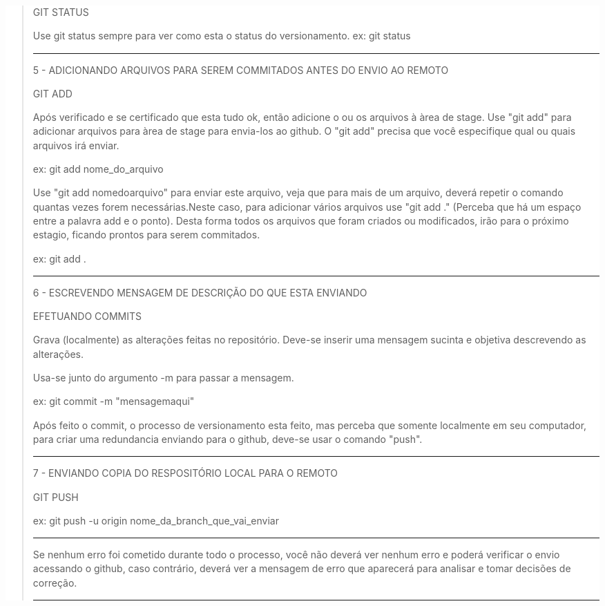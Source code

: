 >>
>GIT STATUS
>>
>Use git status sempre para ver como esta o status do versionamento.
>ex: git status
>___
>5 - ADICIONANDO ARQUIVOS PARA SEREM COMMITADOS ANTES DO ENVIO AO REMOTO
>>
>GIT ADD
>>
>Após verificado e se certificado que esta tudo ok, então adicione o ou os arquivos à àrea de stage.
>Use "git add" para adicionar arquivos para àrea de stage para envia-los ao github.
>O "git add" precisa que você especifique qual ou quais arquivos irá enviar.
>>
>ex: git add nome_do_arquivo
>>
>Use "git add nomedoarquivo" para enviar este arquivo, veja que para mais de um arquivo, deverá repetir o comando quantas vezes forem necessárias.Neste caso, para adicionar vários arquivos use "git add ." (Perceba que há um espaço entre a palavra add e o ponto). Desta forma todos os arquivos que foram criados ou modificados, irão para o próximo estagio, ficando prontos para serem commitados.
>>
>ex: git add .
>___
>>
>6 - ESCREVENDO MENSAGEM DE DESCRIÇÃO DO QUE ESTA ENVIANDO
>>
>EFETUANDO COMMITS
>>
>Grava (localmente) as alterações feitas no repositório. Deve-se inserir uma mensagem sucinta e objetiva descrevendo as alterações.
>>
>Usa-se junto do argumento -m para passar a mensagem.
>>
>ex: git commit -m "mensagemaqui" 
>>
>Após feito o commit, o processo de versionamento esta feito, mas perceba que somente localmente em seu computador, para criar uma redundancia enviando para o github, deve-se usar o comando "push".
>____
>>
>7 - ENVIANDO COPIA DO RESPOSITÓRIO LOCAL PARA O REMOTO
>>
>GIT PUSH
>>
>ex: git push -u origin nome_da_branch_que_vai_enviar
>___
>>
>Se nenhum erro foi cometido durante todo o processo, você não deverá ver nenhum erro e poderá verificar o envio acessando o github, caso contrário, deverá ver a mensagem de erro que aparecerá para analisar e tomar decisões de correção.
>___


